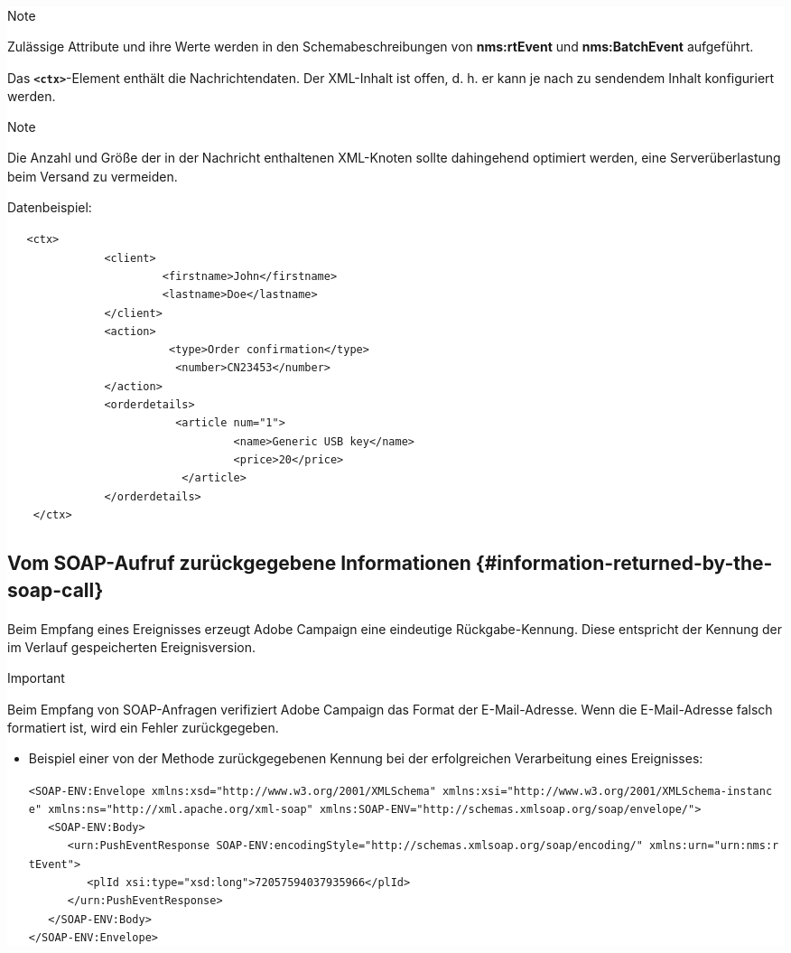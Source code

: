 >[!NOTE]
>
>Zulässige Attribute und ihre Werte werden in den Schemabeschreibungen von **nms:rtEvent** und **nms:BatchEvent** aufgeführt.

Das **`<ctx>`**-Element enthält die Nachrichtendaten. Der XML-Inhalt ist offen, d. h. er kann je nach zu sendendem Inhalt konfiguriert werden.

>[!NOTE]
>
>Die Anzahl und Größe der in der Nachricht enthaltenen XML-Knoten sollte dahingehend optimiert werden, eine Serverüberlastung beim Versand zu vermeiden.

Datenbeispiel:

```
   <ctx>
               <client>
                        <firstname>John</firstname>
                        <lastname>Doe</lastname>
               </client>
               <action>
                         <type>Order confirmation</type>
                          <number>CN23453</number>
               </action>
               <orderdetails>
                          <article num="1">
                                   <name>Generic USB key</name>
                                   <price>20</price>
                           </article>
               </orderdetails>
    </ctx>
```

## Vom SOAP-Aufruf zurückgegebene Informationen {#information-returned-by-the-soap-call}

Beim Empfang eines Ereignisses erzeugt Adobe Campaign eine eindeutige Rückgabe-Kennung. Diese entspricht der Kennung der im Verlauf gespeicherten Ereignisversion.

>[!IMPORTANT]
>
>Beim Empfang von SOAP-Anfragen verifiziert Adobe Campaign das Format der E-Mail-Adresse. Wenn die E-Mail-Adresse falsch formatiert ist, wird ein Fehler zurückgegeben.

* Beispiel einer von der Methode zurückgegebenen Kennung bei der erfolgreichen Verarbeitung eines Ereignisses:

  ```
  <SOAP-ENV:Envelope xmlns:xsd="http://www.w3.org/2001/XMLSchema" xmlns:xsi="http://www.w3.org/2001/XMLSchema-instance" xmlns:ns="http://xml.apache.org/xml-soap" xmlns:SOAP-ENV="http://schemas.xmlsoap.org/soap/envelope/">
     <SOAP-ENV:Body>
        <urn:PushEventResponse SOAP-ENV:encodingStyle="http://schemas.xmlsoap.org/soap/encoding/" xmlns:urn="urn:nms:rtEvent">
           <plId xsi:type="xsd:long">72057594037935966</plId>
        </urn:PushEventResponse>
     </SOAP-ENV:Body>
  </SOAP-ENV:Envelope>
  ```
